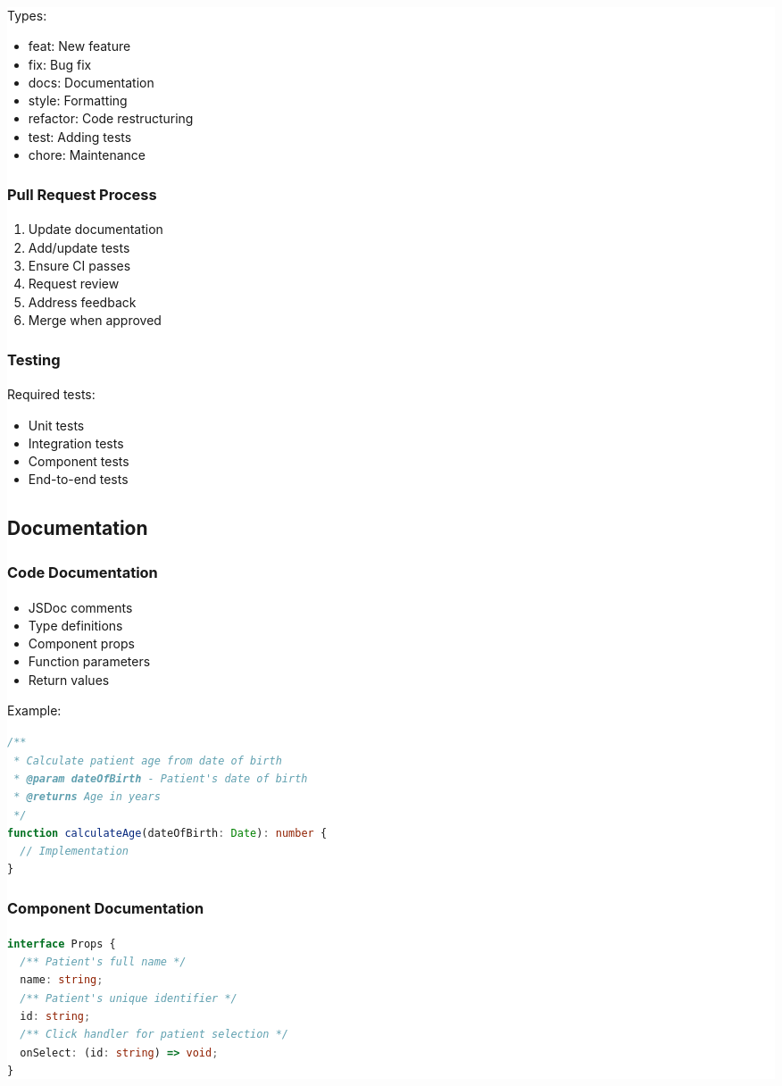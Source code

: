 Types:
- feat: New feature
- fix: Bug fix
- docs: Documentation
- style: Formatting
- refactor: Code restructuring
- test: Adding tests
- chore: Maintenance

### Pull Request Process

1. Update documentation
2. Add/update tests
3. Ensure CI passes
4. Request review
5. Address feedback
6. Merge when approved

### Testing

Required tests:
- Unit tests
- Integration tests
- Component tests
- End-to-end tests

## Documentation

### Code Documentation

- JSDoc comments
- Type definitions
- Component props
- Function parameters
- Return values

Example:
```typescript
/**
 * Calculate patient age from date of birth
 * @param dateOfBirth - Patient's date of birth
 * @returns Age in years
 */
function calculateAge(dateOfBirth: Date): number {
  // Implementation
}
```

### Component Documentation

```typescript
interface Props {
  /** Patient's full name */
  name: string;
  /** Patient's unique identifier */
  id: string;
  /** Click handler for patient selection */
  onSelect: (id: string) => void;
}
```
